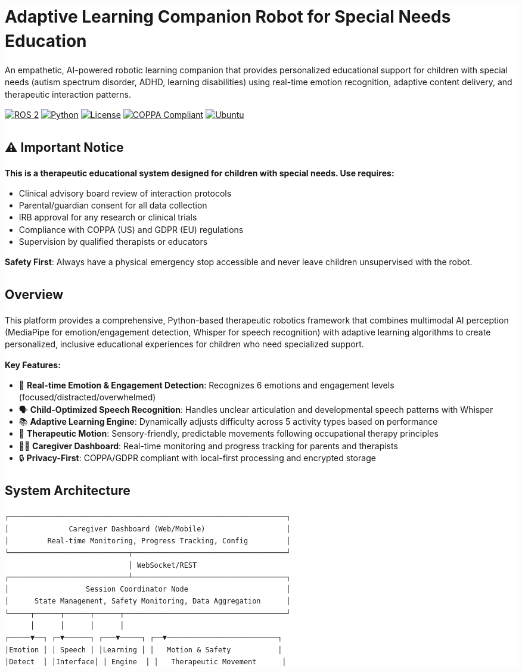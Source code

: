 # Adaptive Learning Companion Robot for Special Needs Education

An empathetic, AI-powered robotic learning companion that provides personalized educational support for children with special needs (autism spectrum disorder, ADHD, learning disabilities) using real-time emotion recognition, adaptive content delivery, and therapeutic interaction patterns.

[![ROS 2](https://img.shields.io/badge/ROS_2-Humble%20%7C%20Iron-blue)](https://docs.ros.org)
[![Python](https://img.shields.io/badge/Python-3.10%2B-green)](https://www.python.org/)
[![License](https://img.shields.io/badge/License-MIT-yellow.svg)](LICENSE)
[![COPPA Compliant](https://img.shields.io/badge/COPPA-Compliant-success)](https://www.ftc.gov/business-guidance/privacy-security/childrens-privacy)
[![Ubuntu](https://img.shields.io/badge/Ubuntu-22.04%20LTS-orange)](https://ubuntu.com/)

## ⚠️ Important Notice

**This is a therapeutic educational system designed for children with special needs. Use requires:**
- Clinical advisory board review of interaction protocols
- Parental/guardian consent for all data collection
- IRB approval for any research or clinical trials
- Compliance with COPPA (US) and GDPR (EU) regulations
- Supervision by qualified therapists or educators

**Safety First**: Always have a physical emergency stop accessible and never leave children unsupervised with the robot.

## Overview

This platform provides a comprehensive, Python-based therapeutic robotics framework that combines multimodal AI perception (MediaPipe for emotion/engagement detection, Whisper for speech recognition) with adaptive learning algorithms to create personalized, inclusive educational experiences for children who need specialized support.

**Key Features:**
- 🧠 **Real-time Emotion & Engagement Detection**: Recognizes 6 emotions and engagement levels (focused/distracted/overwhelmed)
- 🗣️ **Child-Optimized Speech Recognition**: Handles unclear articulation and developmental speech patterns with Whisper
- 📚 **Adaptive Learning Engine**: Dynamically adjusts difficulty across 5 activity types based on performance
- 🤖 **Therapeutic Motion**: Sensory-friendly, predictable movements following occupational therapy principles
- 👨‍⚕️ **Caregiver Dashboard**: Real-time monitoring and progress tracking for parents and therapists
- 🔒 **Privacy-First**: COPPA/GDPR compliant with local-first processing and encrypted storage

## System Architecture

```
┌─────────────────────────────────────────────────────────────────┐
│              Caregiver Dashboard (Web/Mobile)                   │
│         Real-time Monitoring, Progress Tracking, Config         │
└────────────────────────────┬────────────────────────────────────┘
                             │ WebSocket/REST
┌────────────────────────────┴────────────────────────────────────┐
│                  Session Coordinator Node                       │
│      State Management, Safety Monitoring, Data Aggregation      │
└─────┬──────┬──────┬──────┬──────────────────────────────────────┘
      │      │      │      │
┌─────▼──┐ ┌─▼──────┐ ┌───▼─────┐ ┌──▼──────────────────────────┐
│Emotion │ │ Speech │ │Learning │ │   Motion & Safety           │
│Detect  │ │Interface│ │ Engine  │ │   Therapeutic Movement      │
```